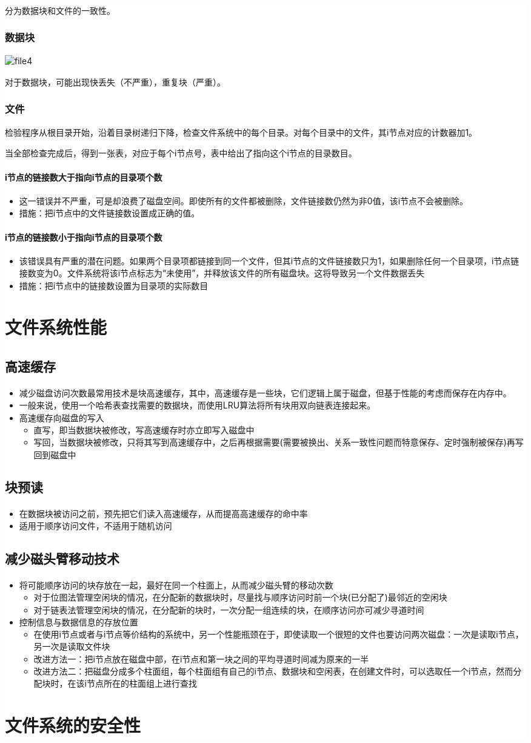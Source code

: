 分为数据块和文件的一致性。

### 数据块

![file4](/images/file4.png)

对于数据块，可能出现快丢失（不严重），重复块（严重）。

### 文件

检验程序从根目录开始，沿着目录树递归下降，检查文件系统中的每个目录。对每个目录中的文件，其i节点对应的计数器加1。

当全部检查完成后，得到一张表，对应于每个i节点号，表中给出了指向这个i节点的目录数目。

#### i节点的链接数大于指向i节点的目录项个数

- 这一错误并不严重，可是却浪费了磁盘空间。即使所有的文件都被删除，文件链接数仍然为非0值，该i节点不会被删除。
- 措施：把i节点中的文件链接数设置成正确的值。

#### i节点的链接数小于指向i节点的目录项个数

- 该错误具有严重的潜在问题。如果两个目录项都链接到同一个文件，但其i节点的文件链接数只为1，如果删除任何一个目录项，i节点链接数变为0。文件系统将该i节点标志为“未使用”，并释放该文件的所有磁盘块。这将导致另一个文件数据丢失
- 措施：把i节点中的链接数设置为目录项的实际数目

# 文件系统性能

## 高速缓存

- 减少磁盘访问次数最常用技术是块高速缓存，其中，高速缓存是一些块，它们逻辑上属于磁盘，但基于性能的考虑而保存在内存中。
- 一般来说，使用一个哈希表查找需要的数据块，而使用LRU算法将所有块用双向链表连接起来。
- 高速缓存向磁盘的写入
  - 直写，即当数据块被修改，写高速缓存时亦立即写入磁盘中
  - 写回，当数据块被修改，只将其写到高速缓存中，之后再根据需要(需要被换出、关系一致性问题而特意保存、定时强制被保存)再写回到磁盘中

## 块预读

- 在数据块被访问之前，预先把它们读入高速缓存，从而提高高速缓存的命中率
-  适用于顺序访问文件，不适用于随机访问

## 减少磁头臂移动技术

- 将可能顺序访问的块存放在一起，最好在同一个柱面上，从而减少磁头臂的移动次数
  - 对于位图法管理空闲块的情况，在分配新的数据块时，尽量找与顺序访问时前一个块(已分配了)最邻近的空闲块
  - 对于链表法管理空闲块的情况，在分配新的块时，一次分配一组连续的块，在顺序访问亦可减少寻道时间
- 控制信息与数据信息的存放位置
  - 在使用i节点或者与i节点等价结构的系统中，另一个性能瓶颈在于，即使读取一个很短的文件也要访问两次磁盘：一次是读取i节点，另一次是读取文件块
  - 改进方法一：把i节点放在磁盘中部，在i节点和第一块之间的平均寻道时间减为原来的一半
  - 改进方法二：把磁盘分成多个柱面组，每个柱面组有自己的i节点、数据块和空闲表，在创建文件时，可以选取任一个i节点，然而分配块时，在该i节点所在的柱面组上进行查找

# 文件系统的安全性
